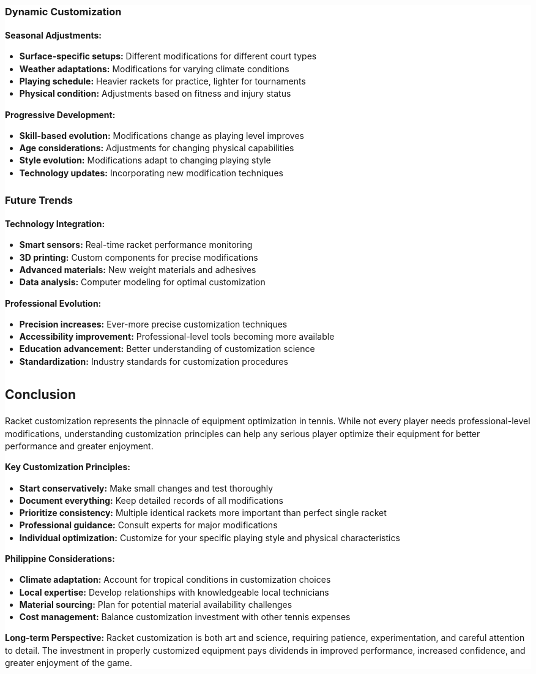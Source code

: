 ### Dynamic Customization

**Seasonal Adjustments:**
- **Surface-specific setups:** Different modifications for different court types
- **Weather adaptations:** Modifications for varying climate conditions
- **Playing schedule:** Heavier rackets for practice, lighter for tournaments
- **Physical condition:** Adjustments based on fitness and injury status

**Progressive Development:**
- **Skill-based evolution:** Modifications change as playing level improves
- **Age considerations:** Adjustments for changing physical capabilities
- **Style evolution:** Modifications adapt to changing playing style
- **Technology updates:** Incorporating new modification techniques

### Future Trends

**Technology Integration:**
- **Smart sensors:** Real-time racket performance monitoring
- **3D printing:** Custom components for precise modifications
- **Advanced materials:** New weight materials and adhesives
- **Data analysis:** Computer modeling for optimal customization

**Professional Evolution:**
- **Precision increases:** Ever-more precise customization techniques
- **Accessibility improvement:** Professional-level tools becoming more available
- **Education advancement:** Better understanding of customization science
- **Standardization:** Industry standards for customization procedures

## Conclusion

Racket customization represents the pinnacle of equipment optimization in tennis. While not every player needs professional-level modifications, understanding customization principles can help any serious player optimize their equipment for better performance and greater enjoyment.

**Key Customization Principles:**
- **Start conservatively:** Make small changes and test thoroughly
- **Document everything:** Keep detailed records of all modifications
- **Prioritize consistency:** Multiple identical rackets more important than perfect single racket
- **Professional guidance:** Consult experts for major modifications
- **Individual optimization:** Customize for your specific playing style and physical characteristics

**Philippine Considerations:**
- **Climate adaptation:** Account for tropical conditions in customization choices
- **Local expertise:** Develop relationships with knowledgeable local technicians
- **Material sourcing:** Plan for potential material availability challenges
- **Cost management:** Balance customization investment with other tennis expenses

**Long-term Perspective:**
Racket customization is both art and science, requiring patience, experimentation, and careful attention to detail. The investment in properly customized equipment pays dividends in improved performance, increased confidence, and greater enjoyment of the game.
